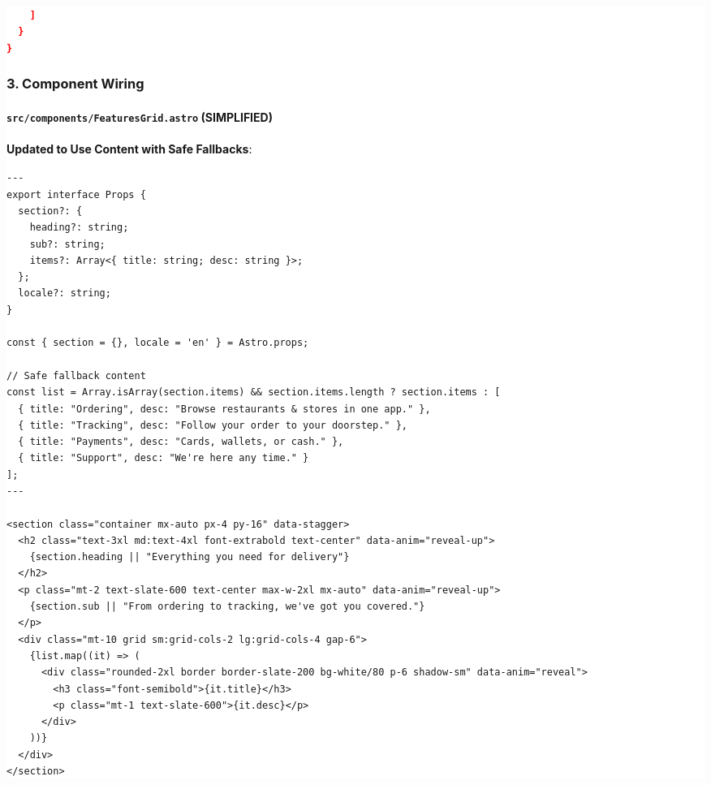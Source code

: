 ```json
    ]
  }
}
```

### 3. Component Wiring

#### `src/components/FeaturesGrid.astro` (SIMPLIFIED)

**Updated to Use Content with Safe Fallbacks**:

```astro
---
export interface Props {
  section?: {
    heading?: string;
    sub?: string;
    items?: Array<{ title: string; desc: string }>;
  };
  locale?: string;
}

const { section = {}, locale = 'en' } = Astro.props;

// Safe fallback content
const list = Array.isArray(section.items) && section.items.length ? section.items : [
  { title: "Ordering", desc: "Browse restaurants & stores in one app." },
  { title: "Tracking", desc: "Follow your order to your doorstep." },
  { title: "Payments", desc: "Cards, wallets, or cash." },
  { title: "Support", desc: "We're here any time." }
];
---

<section class="container mx-auto px-4 py-16" data-stagger>
  <h2 class="text-3xl md:text-4xl font-extrabold text-center" data-anim="reveal-up">
    {section.heading || "Everything you need for delivery"}
  </h2>
  <p class="mt-2 text-slate-600 text-center max-w-2xl mx-auto" data-anim="reveal-up">
    {section.sub || "From ordering to tracking, we've got you covered."}
  </p>
  <div class="mt-10 grid sm:grid-cols-2 lg:grid-cols-4 gap-6">
    {list.map((it) => (
      <div class="rounded-2xl border border-slate-200 bg-white/80 p-6 shadow-sm" data-anim="reveal">
        <h3 class="font-semibold">{it.title}</h3>
        <p class="mt-1 text-slate-600">{it.desc}</p>
      </div>
    ))}
  </div>
</section>
```
